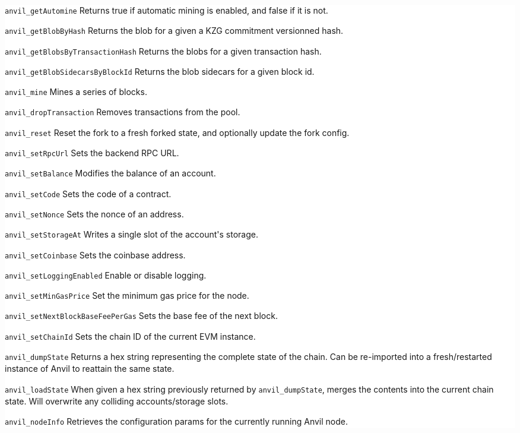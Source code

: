 `anvil_getAutomine`
Returns true if automatic mining is enabled, and false if it is not.

`anvil_getBlobByHash`
Returns the blob for a given a KZG commitment versionned hash.

`anvil_getBlobsByTransactionHash`
Returns the blobs for a given transaction hash.

`anvil_getBlobSidecarsByBlockId`
Returns the blob sidecars for a given block id.

`anvil_mine`
Mines a series of blocks.

`anvil_dropTransaction`
Removes transactions from the pool.

`anvil_reset`
Reset the fork to a fresh forked state, and optionally update the fork config.

`anvil_setRpcUrl`
Sets the backend RPC URL.

`anvil_setBalance`
Modifies the balance of an account.

`anvil_setCode`
Sets the code of a contract.

`anvil_setNonce`
Sets the nonce of an address.

`anvil_setStorageAt`
Writes a single slot of the account's storage.

`anvil_setCoinbase`
Sets the coinbase address.

`anvil_setLoggingEnabled`
Enable or disable logging.

`anvil_setMinGasPrice`
Set the minimum gas price for the node.

`anvil_setNextBlockBaseFeePerGas`
Sets the base fee of the next block.

`anvil_setChainId`
Sets the chain ID of the current EVM instance.

`anvil_dumpState`
Returns a hex string representing the complete state of the chain. Can be re-imported into a fresh/restarted instance of Anvil to reattain the same state.

`anvil_loadState`
When given a hex string previously returned by `anvil_dumpState`, merges the contents into the current chain state. Will overwrite any colliding accounts/storage slots.

`anvil_nodeInfo`
Retrieves the configuration params for the currently running Anvil node.
